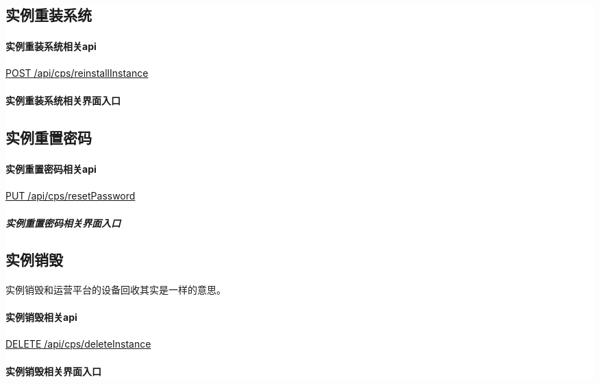

## 实例重装系统
#### 实例重装系统相关api


[POST /api/cps/reinstallInstance](https://git.jd.com/minping/ironic-console/blob/master/docs/console-api.md#%E9%87%8D%E8%A3%85%E7%89%A9%E7%90%86%E6%9C%BA)
#### 实例重装系统相关界面入口


## 实例重置密码


#### 实例重置密码相关api


[PUT /api/cps/resetPassword](https://git.jd.com/minping/ironic-console/blob/master/docs/console-api.md#%E9%87%8D%E7%BD%AE%E5%AF%86%E7%A0%81)
##### 实例重置密码相关界面入口


## 实例销毁


实例销毁和运营平台的设备回收其实是一样的意思。
#### 实例销毁相关api


[DELETE /api/cps/deleteInstance](https://git.jd.com/minping/ironic-console/blob/master/docs/console-api.md#%E5%88%A0%E9%99%A4%E7%89%A9%E7%90%86%E6%9C%BA)
#### 实例销毁相关界面入口







